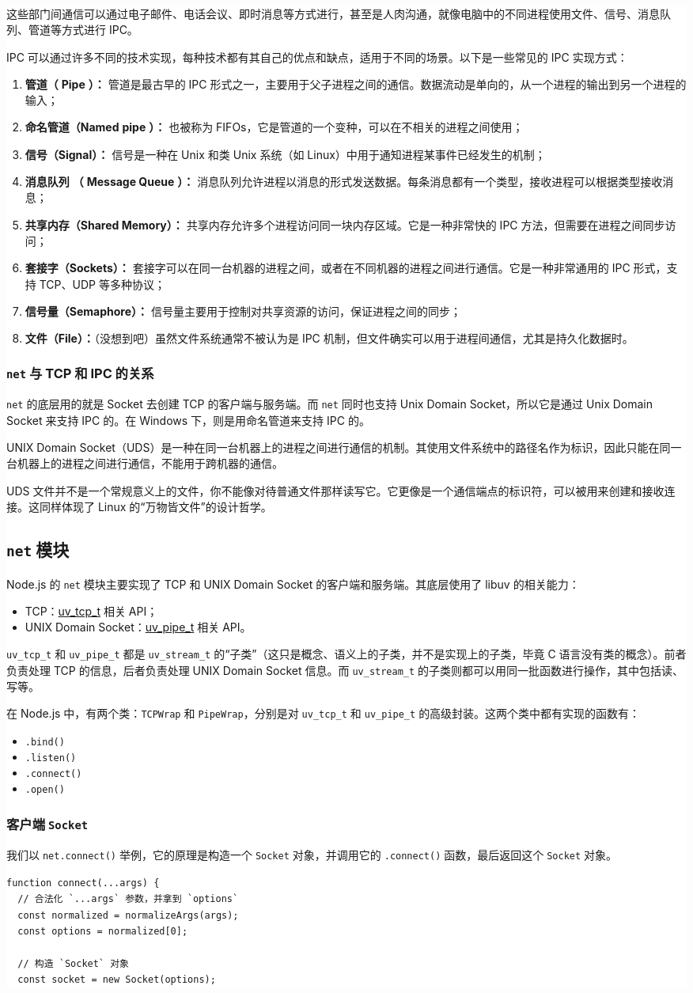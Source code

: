 这些部门间通信可以通过电子邮件、电话会议、即时消息等方式进行，甚至是人肉沟通，就像电脑中的不同进程使用文件、信号、消息队列、管道等方式进行 IPC。

IPC 可以通过许多不同的技术实现，每种技术都有其自己的优点和缺点，适用于不同的场景。以下是一些常见的 IPC 实现方式：

1.  **管道（** **Pipe** **）：** 管道是最古早的 IPC 形式之一，主要用于父子进程之间的通信。数据流动是单向的，从一个进程的输出到另一个进程的输入；
    
2.  **命名管道（Named** **pipe** **）：** 也被称为 FIFOs，它是管道的一个变种，可以在不相关的进程之间使用；
    
3.  **信号（Signal）：** 信号是一种在 Unix 和类 Unix 系统（如 Linux）中用于通知进程某事件已经发生的机制；
    
4.  **消息队列** **（** **Message Queue** **）：** 消息队列允许进程以消息的形式发送数据。每条消息都有一个类型，接收进程可以根据类型接收消息；
    
5.  **共享内存（Shared Memory）：** 共享内存允许多个进程访问同一块内存区域。它是一种非常快的 IPC 方法，但需要在进程之间同步访问；
    
6.  **套接字（Sockets）：** 套接字可以在同一台机器的进程之间，或者在不同机器的进程之间进行通信。它是一种非常通用的 IPC 形式，支持 TCP、UDP 等多种协议；
    
7.  **信号量（Semaphore）：** 信号量主要用于控制对共享资源的访问，保证进程之间的同步；
    
8.  **文件（File）：**（没想到吧）虽然文件系统通常不被认为是 IPC 机制，但文件确实可以用于进程间通信，尤其是持久化数据时。
    

### `net` 与 TCP 和 IPC 的关系

`net` 的底层用的就是 Socket 去创建 TCP 的客户端与服务端。而 `net` 同时也支持 Unix Domain Socket，所以它是通过 Unix Domain Socket 来支持 IPC 的。在 Windows 下，则是用命名管道来支持 IPC 的。

UNIX Domain Socket（UDS）是一种在同一台机器上的进程之间进行通信的机制。其使用文件系统中的路径名作为标识，因此只能在同一台机器上的进程之间进行通信，不能用于跨机器的通信。

UDS 文件并不是一个常规意义上的文件，你不能像对待普通文件那样读写它。它更像是一个通信端点的标识符，可以被用来创建和接收连接。这同样体现了 Linux 的“万物皆文件”的设计哲学。

`net` 模块
--------

Node.js 的 `net` 模块主要实现了 TCP 和 UNIX Domain Socket 的客户端和服务端。其底层使用了 libuv 的相关能力：

*   TCP：[uv\_tcp\_t](https://docs.libuv.org/en/v1.x/tcp.html "https://docs.libuv.org/en/v1.x/tcp.html") 相关 API；
*   UNIX Domain Socket：[uv\_pipe\_t](https://docs.libuv.org/en/v1.x/pipe.html "https://docs.libuv.org/en/v1.x/pipe.html") 相关 API。

`uv_tcp_t` 和 `uv_pipe_t` 都是 `uv_stream_t` 的“子类”（这只是概念、语义上的子类，并不是实现上的子类，毕竟 C 语言没有类的概念）。前者负责处理 TCP 的信息，后者负责处理 UNIX Domain Socket 信息。而 `uv_stream_t` 的子类则都可以用同一批函数进行操作，其中包括读、写等。

在 Node.js 中，有两个类：`TCPWrap` 和 `PipeWrap`，分别是对 `uv_tcp_t` 和 `uv_pipe_t` 的高级封装。这两个类中都有实现的函数有：

*   `.bind()`
*   `.listen()`
*   `.connect()`
*   `.open()`

### 客户端 `Socket`

我们以 `net.connect()` 举例，它的原理是构造一个 `Socket` 对象，并调用它的 `.connect()` 函数，最后返回这个 `Socket` 对象。

    function connect(...args) {
      // 合法化 `...args` 参数，并拿到 `options`
      const normalized = normalizeArgs(args);
      const options = normalized[0];
    
      // 构造 `Socket` 对象
      const socket = new Socket(options);
    
